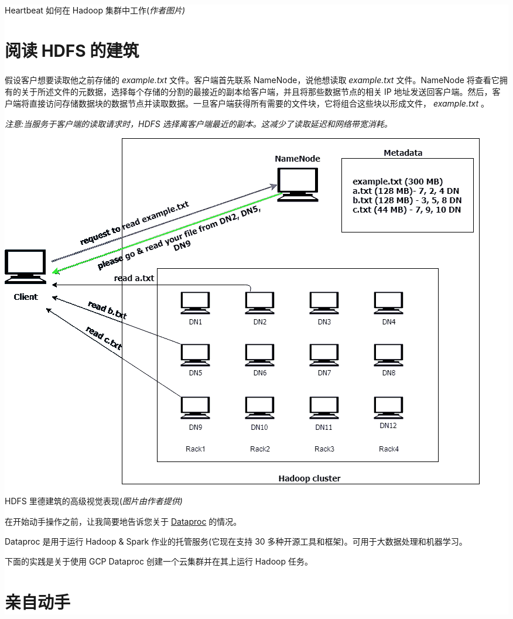 Heartbeat 如何在 Hadoop 集群中工作(*作者图片)*

# 阅读 HDFS 的建筑

假设客户想要读取他之前存储的 *example.txt* 文件。客户端首先联系 NameNode，说他想读取 *example.txt* 文件。NameNode 将查看它拥有的关于所述文件的元数据，选择每个存储的分割的最接近的副本给客户端，并且将那些数据节点的相关 IP 地址发送回客户端。然后，客户端将直接访问存储数据块的数据节点并读取数据。一旦客户端获得所有需要的文件块，它将组合这些块以形成文件， *example.txt* 。

*注意:当服务于客户端的读取请求时，HDFS 选择离客户端最近的副本。这减少了读取延迟和网络带宽消耗。*

![](img/77547f682b8874810cbd181ab7e1a806.png)

HDFS 里德建筑的高级视觉表现(*图片由作者提供)*

在开始动手操作之前，让我简要地告诉您关于 [Dataproc](https://cloud.google.com/dataproc) 的情况。

Dataproc 是用于运行 Hadoop & Spark 作业的托管服务(它现在支持 30 多种开源工具和框架)。可用于大数据处理和机器学习。

下面的实践是关于使用 GCP Dataproc 创建一个云集群并在其上运行 Hadoop 任务。

# 亲自动手
